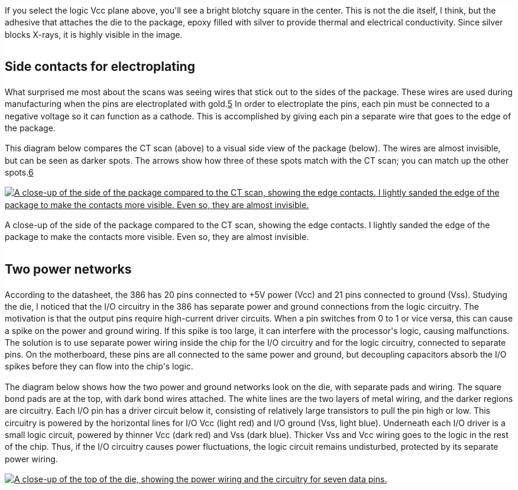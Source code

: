 If you select the logic Vcc plane above, you'll see a bright blotchy square in the center. This is not the die itself, I think, but the adhesive that attaches the die to the package, epoxy filled with silver to provide thermal and electrical conductivity. Since silver blocks X-rays, it is highly visible in the image.

## Side contacts for electroplating

What surprised me most about the scans was seeing wires that stick out to the sides of the package. These wires are used during manufacturing when the pins are electroplated with gold.[5](#fn:electroplating) In order to electroplate the pins, each pin must be connected to a negative voltage so it can function as a cathode. This is accomplished by giving each pin a separate wire that goes to the edge of the package.

This diagram below compares the CT scan (above) to a visual side view of the package (below). The wires are almost invisible, but can be seen as darker spots. The arrows show how three of these spots match with the CT scan; you can match up the other spots.[6](#fn:multimeter)

[![A close-up of the side of the package compared to the CT scan, showing the edge contacts. I lightly sanded the edge of the package to make the contacts more visible. Even so, they are almost invisible.](https://static.righto.com/images/386-package/edge-contacts-w500.jpg "A close-up of the side of the package compared to the CT scan, showing the edge contacts. I lightly sanded the edge of the package to make the contacts more visible. Even so, they are almost invisible.")](https://static.righto.com/images/386-package/edge-contacts.jpg)

A close-up of the side of the package compared to the CT scan, showing the edge contacts. I lightly sanded the edge of the package to make the contacts more visible. Even so, they are almost invisible.

## Two power networks

According to the datasheet, the 386 has 20 pins connected to +5V power (Vcc) and 21 pins connected to ground (Vss). Studying the die, I noticed that the I/O circuitry in the 386 has separate power and ground connections from the logic circuitry. The motivation is that the output pins require high-current driver circuits. When a pin switches from 0 to 1 or vice versa, this can cause a spike on the power and ground wiring. If this spike is too large, it can interfere with the processor's logic, causing malfunctions. The solution is to use separate power wiring inside the chip for the I/O circuitry and for the logic circuitry, connected to separate pins. On the motherboard, these pins are all connected to the same power and ground, but decoupling capacitors absorb the I/O spikes before they can flow into the chip's logic.

The diagram below shows how the two power and ground networks look on the die, with separate pads and wiring. The square bond pads are at the top, with dark bond wires attached. The white lines are the two layers of metal wiring, and the darker regions are circuitry. Each I/O pin has a driver circuit below it, consisting of relatively large transistors to pull the pin high or low. This circuitry is powered by the horizontal lines for I/O Vcc (light red) and I/O ground (Vss, light blue). Underneath each I/O driver is a small logic circuit, powered by thinner Vcc (dark red) and Vss (dark blue). Thicker Vss and Vcc wiring goes to the logic in the rest of the chip. Thus, if the I/O circuitry causes power fluctuations, the logic circuit remains undisturbed, protected by its separate power wiring.

[![A close-up of the top of the die, showing the power wiring and the circuitry for seven data pins.](https://static.righto.com/images/386-package/power-wiring-w650.jpg "A close-up of the top of the die, showing the power wiring and the circuitry for seven data pins.")](https://static.righto.com/images/386-package/power-wiring.jpg)
